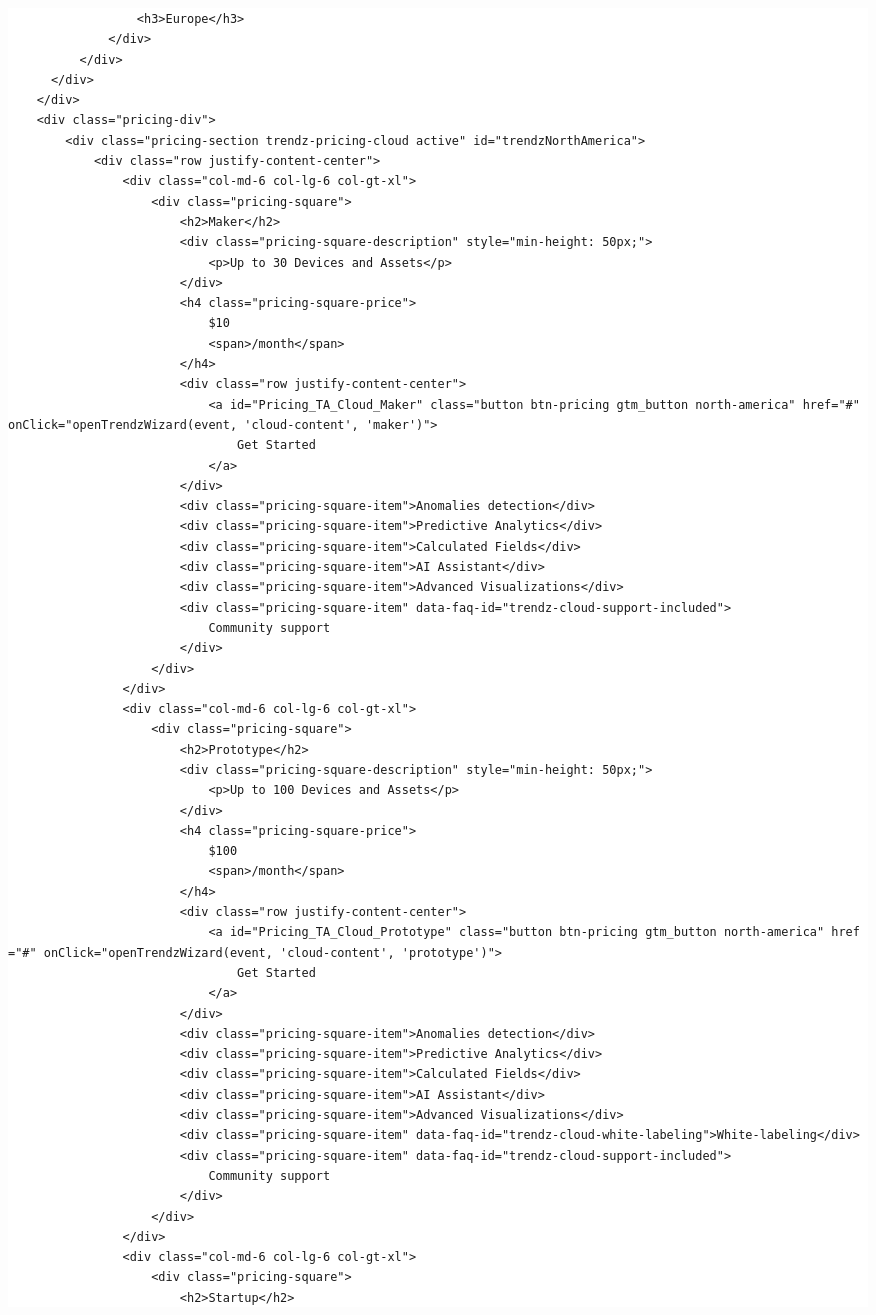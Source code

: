                       <h3>Europe</h3>
                  </div>
              </div>
          </div>
        </div>
        <div class="pricing-div">
            <div class="pricing-section trendz-pricing-cloud active" id="trendzNorthAmerica">
                <div class="row justify-content-center">
                    <div class="col-md-6 col-lg-6 col-gt-xl">
                        <div class="pricing-square">
                            <h2>Maker</h2>
                            <div class="pricing-square-description" style="min-height: 50px;">
                                <p>Up to 30 Devices and Assets</p>
                            </div>
                            <h4 class="pricing-square-price">
                                $10
                                <span>/month</span>
                            </h4>
                            <div class="row justify-content-center">
                                <a id="Pricing_TA_Cloud_Maker" class="button btn-pricing gtm_button north-america" href="#" onClick="openTrendzWizard(event, 'cloud-content', 'maker')">
                                    Get Started
                                </a>
                            </div>
                            <div class="pricing-square-item">Anomalies detection</div> 
                            <div class="pricing-square-item">Predictive Analytics</div>
                            <div class="pricing-square-item">Calculated Fields</div>
                            <div class="pricing-square-item">AI Assistant</div>
                            <div class="pricing-square-item">Advanced Visualizations</div>
                            <div class="pricing-square-item" data-faq-id="trendz-cloud-support-included">
                                Community support
                            </div>
                        </div>
                    </div>
                    <div class="col-md-6 col-lg-6 col-gt-xl">
                        <div class="pricing-square">
                            <h2>Prototype</h2>
                            <div class="pricing-square-description" style="min-height: 50px;">
                                <p>Up to 100 Devices and Assets</p>
                            </div>
                            <h4 class="pricing-square-price">
                                $100
                                <span>/month</span>
                            </h4>
                            <div class="row justify-content-center">
                                <a id="Pricing_TA_Cloud_Prototype" class="button btn-pricing gtm_button north-america" href="#" onClick="openTrendzWizard(event, 'cloud-content', 'prototype')">
                                    Get Started
                                </a>
                            </div>
                            <div class="pricing-square-item">Anomalies detection</div> 
                            <div class="pricing-square-item">Predictive Analytics</div>
                            <div class="pricing-square-item">Calculated Fields</div>
                            <div class="pricing-square-item">AI Assistant</div>
                            <div class="pricing-square-item">Advanced Visualizations</div>
                            <div class="pricing-square-item" data-faq-id="trendz-cloud-white-labeling">White-labeling</div>
                            <div class="pricing-square-item" data-faq-id="trendz-cloud-support-included">
                                Community support
                            </div>
                        </div>
                    </div>
                    <div class="col-md-6 col-lg-6 col-gt-xl">
                        <div class="pricing-square">
                            <h2>Startup</h2>                            